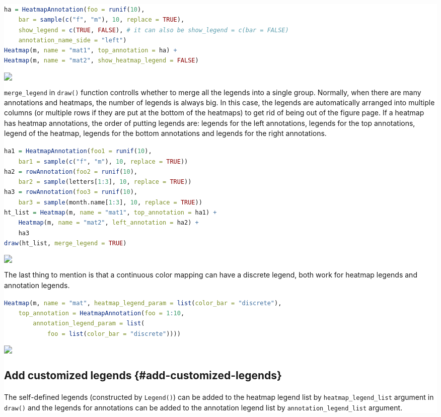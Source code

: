 
```r
ha = HeatmapAnnotation(foo = runif(10), 
    bar = sample(c("f", "m"), 10, replace = TRUE),
    show_legend = c(TRUE, FALSE), # it can also be show_legend = c(bar = FALSE)
    annotation_name_side = "left")
Heatmap(m, name = "mat1", top_annotation = ha) +
Heatmap(m, name = "mat2", show_heatmap_legend = FALSE)
```

<img src="05-legends_files/figure-epub3/unnamed-chunk-105-1.png" style="display: block; margin: auto;" />

`merge_legend` in `draw()` function controlls whether to merge all the legends into a single group.
Normally, when there are many annotations and heatmaps, the number of legends is always big. In this
case, the legends are automatically arranged into multiple columns (or multiple rows if they are put
at the bottom of the heatmaps) to get rid of being out of the figure page. If a heatmap has heatmap
annotations, the order of putting legends are: legends for the left annotations, legends for the top
annotations, legend of the heatmap, legends for the bottom annotations and legends for the right
annotations.


```r
ha1 = HeatmapAnnotation(foo1 = runif(10), 
    bar1 = sample(c("f", "m"), 10, replace = TRUE))
ha2 = rowAnnotation(foo2 = runif(10), 
    bar2 = sample(letters[1:3], 10, replace = TRUE))
ha3 = rowAnnotation(foo3 = runif(10), 
    bar3 = sample(month.name[1:3], 10, replace = TRUE))
ht_list = Heatmap(m, name = "mat1", top_annotation = ha1) + 
    Heatmap(m, name = "mat2", left_annotation = ha2) + 
    ha3
draw(ht_list, merge_legend = TRUE)
```

<img src="05-legends_files/figure-epub3/unnamed-chunk-106-1.png" style="display: block; margin: auto;" />

The last thing to mention is that a continuous color mapping can have a discrete legend,
both work for heatmap legends and annotation legends.


```r
Heatmap(m, name = "mat", heatmap_legend_param = list(color_bar = "discrete"),
    top_annotation = HeatmapAnnotation(foo = 1:10,
        annotation_legend_param = list(
            foo = list(color_bar = "discrete"))))
```

<img src="05-legends_files/figure-epub3/unnamed-chunk-107-1.png" style="display: block; margin: auto;" />

## Add customized legends {#add-customized-legends}

The self-defined legends (constructed by `Legend()`) can be added to the heatmap legend list by
`heatmap_legend_list` argument in `draw()` and the legends for annotations can be added to the
annotation legend list by `annotation_legend_list` argument.
